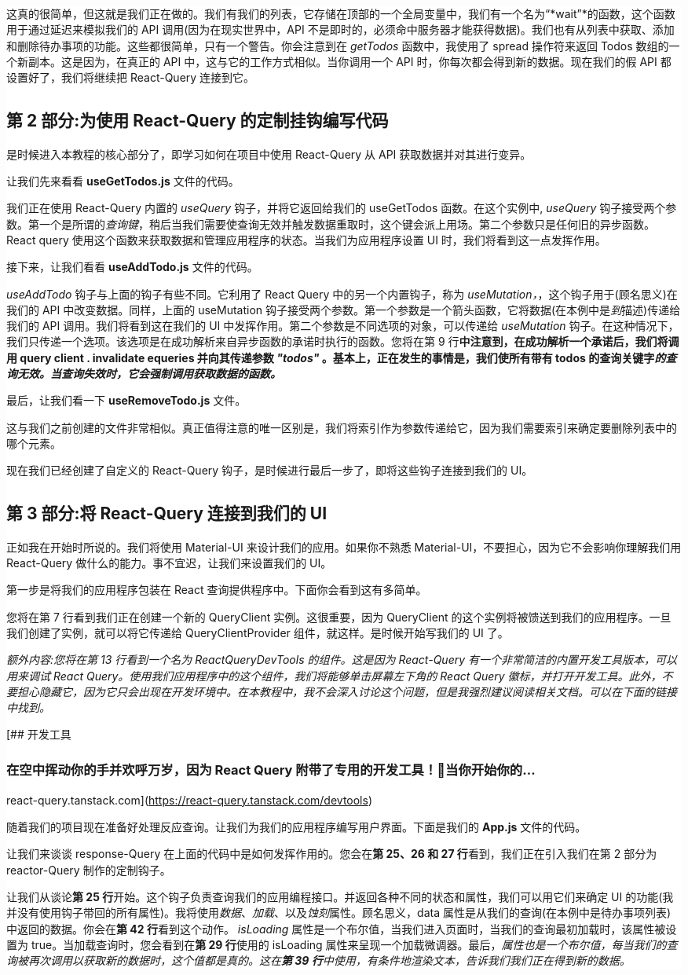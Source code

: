 这真的很简单，但这就是我们正在做的。我们有我们的列表，它存储在顶部的一个全局变量中，我们有一个名为“*wait”*的函数，这个函数用于通过延迟来模拟我们的 API 调用(因为在现实世界中，API 不是即时的，必须命中服务器才能获得数据)。我们也有从列表中获取、添加和删除待办事项的功能。这些都很简单，只有一个警告。你会注意到在 *getTodos* 函数中，我使用了 spread 操作符来返回 Todos 数组的一个新副本。这是因为，在真正的 API 中，这与它的工作方式相似。当你调用一个 API 时，你每次都会得到新的数据。现在我们的假 API 都设置好了，我们将继续把 React-Query 连接到它。

## 第 2 部分:为使用 React-Query 的定制挂钩编写代码

是时候进入本教程的核心部分了，即学习如何在项目中使用 React-Query 从 API 获取数据并对其进行变异。

让我们先来看看 **useGetTodos.js** 文件的代码。

我们正在使用 React-Query 内置的 *useQuery* 钩子，并将它返回给我们的 useGetTodos 函数。在这个实例中, *useQuery* 钩子接受两个参数。第一个是所谓的*查询键*，稍后当我们需要使查询无效并触发数据重取时，这个键会派上用场。第二个参数只是任何旧的异步函数。React query 使用这个函数来获取数据和管理应用程序的状态。当我们为应用程序设置 UI 时，我们将看到这一点发挥作用。

接下来，让我们看看 **useAddTodo.js** 文件的代码。

*useAddTodo* 钩子与上面的钩子有些不同。它利用了 React Query 中的另一个内置钩子，称为 *useMutation，*，这个钩子用于(顾名思义)在我们的 API 中改变数据。同样，上面的 useMutation 钩子接受两个参数。第一个参数是一个箭头函数，它将数据(在本例中是*到*描述)传递给我们的 API 调用。我们将看到这在我们的 UI 中发挥作用。第二个参数是不同选项的对象，可以传递给 *useMutation* 钩子。在这种情况下，我们只传递一个选项。该选项是在成功解析来自异步函数的承诺时执行的函数。您将在第 9 行**中注意到，在成功解析一个承诺后，我们将调用 query client . invalidate equeries 并向其传递参数 *"todos"* 。基本上，正在发生的事情是，我们使所有带有 todos 的查询关键字*的查询无效。当查询失效时，它会强制调用获取数据的函数。***

最后，让我们看一下 **useRemoveTodo.js** 文件。

这与我们之前创建的文件非常相似。真正值得注意的唯一区别是，我们将索引作为参数传递给它，因为我们需要索引来确定要删除列表中的哪个元素。

现在我们已经创建了自定义的 React-Query 钩子，是时候进行最后一步了，即将这些钩子连接到我们的 UI。

## 第 3 部分:将 React-Query 连接到我们的 UI

正如我在开始时所说的。我们将使用 Material-UI 来设计我们的应用。如果你不熟悉 Material-UI，不要担心，因为它不会影响你理解我们用 React-Query 做什么的能力。事不宜迟，让我们来设置我们的 UI。

第一步是将我们的应用程序包装在 React 查询提供程序中。下面你会看到这有多简单。

您将在第 7 行看到我们正在创建一个新的 QueryClient 实例。这很重要，因为 QueryClient 的这个实例将被馈送到我们的应用程序。一旦我们创建了实例，就可以将它传递给 QueryClientProvider 组件，就这样。是时候开始写我们的 UI 了。

*额外内容:您将在第 13 行看到一个名为 ReactQueryDevTools 的组件。这是因为 React-Query 有一个非常简洁的内置开发工具版本，可以用来调试 React Query。使用我们应用程序中的这个组件，我们将能够单击屏幕左下角的 React Query 徽标，并打开开发工具。此外，不要担心隐藏它，因为它只会出现在开发环境中。在本教程中，我不会深入讨论这个问题，但是我强烈建议阅读相关文档。可以在下面的链接中找到。*

[](https://react-query.tanstack.com/devtools) [## 开发工具

### 在空中挥动你的手并欢呼万岁，因为 React Query 附带了专用的开发工具！🥳当你开始你的…

react-query.tanstack.com](https://react-query.tanstack.com/devtools) 

随着我们的项目现在准备好处理反应查询。让我们为我们的应用程序编写用户界面。下面是我们的 **App.js** 文件的代码。

让我们来谈谈 response-Query 在上面的代码中是如何发挥作用的。您会在**第 25、26 和 27 行**看到，我们正在引入我们在第 2 部分为 reactor-Query 制作的定制钩子。

让我们从谈论**第 25 行**开始。这个钩子负责查询我们的应用编程接口。并返回各种不同的状态和属性，我们可以用它们来确定 UI 的功能(我并没有使用钩子带回的所有属性)。我将使用*数据*、*加载*、以及*蚀刻*属性。顾名思义，data 属性是从我们的查询(在本例中是待办事项列表)中返回的数据。你会在**第 42 行**看到这个动作。 *isLoading* 属性是一个布尔值，当我们进入页面时，当我们的查询最初加载时，该属性被设置为 true。当加载查询时，您会看到在**第 29 行**使用的 isLoading 属性来呈现一个加载微调器。最后，*属性也是一个布尔值，每当我们的查询被再次调用以获取新的数据时，这个值都是真的。这在**第 39 行**中使用，有条件地渲染文本，告诉我们我们正在得到新的数据。*
